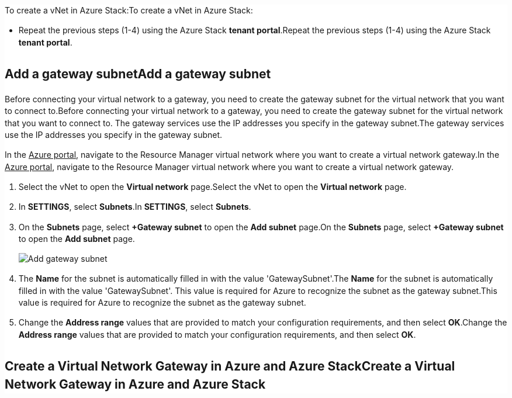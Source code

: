 <span data-ttu-id="d5ae1-200">To create a vNet in Azure Stack:</span><span class="sxs-lookup"><span data-stu-id="d5ae1-200">To create a vNet in Azure Stack:</span></span>

* <span data-ttu-id="d5ae1-201">Repeat the previous steps (1-4) using the Azure Stack **tenant portal**.</span><span class="sxs-lookup"><span data-stu-id="d5ae1-201">Repeat the previous steps (1-4) using the Azure Stack **tenant portal**.</span></span>

## <a name="add-a-gateway-subnet"></a><span data-ttu-id="d5ae1-202">Add a gateway subnet</span><span class="sxs-lookup"><span data-stu-id="d5ae1-202">Add a gateway subnet</span></span>

<span data-ttu-id="d5ae1-203">Before connecting your virtual network to a gateway, you need to create the gateway subnet for the virtual network that you want to connect to.</span><span class="sxs-lookup"><span data-stu-id="d5ae1-203">Before connecting your virtual network to a gateway, you need to create the gateway subnet for the virtual network that you want to connect to.</span></span> <span data-ttu-id="d5ae1-204">The gateway services use the IP addresses you specify in the gateway subnet.</span><span class="sxs-lookup"><span data-stu-id="d5ae1-204">The gateway services use the IP addresses you specify in the gateway subnet.</span></span>

<span data-ttu-id="d5ae1-205">In the [Azure portal](http://portal.azure.com/), navigate to the Resource Manager virtual network where you want to create a virtual network gateway.</span><span class="sxs-lookup"><span data-stu-id="d5ae1-205">In the [Azure portal](http://portal.azure.com/), navigate to the Resource Manager virtual network where you want to create a virtual network gateway.</span></span>

1. <span data-ttu-id="d5ae1-206">Select the vNet to open the **Virtual network** page.</span><span class="sxs-lookup"><span data-stu-id="d5ae1-206">Select the vNet to open the **Virtual network** page.</span></span>
2. <span data-ttu-id="d5ae1-207">In **SETTINGS**, select **Subnets**.</span><span class="sxs-lookup"><span data-stu-id="d5ae1-207">In **SETTINGS**, select **Subnets**.</span></span>
3. <span data-ttu-id="d5ae1-208">On the **Subnets** page, select **+Gateway subnet** to open the **Add subnet** page.</span><span class="sxs-lookup"><span data-stu-id="d5ae1-208">On the **Subnets** page, select **+Gateway subnet** to open the **Add subnet** page.</span></span>

    ![Add gateway subnet](media/azure-stack-solution-hybrid-connectivity/image4.png)

4. <span data-ttu-id="d5ae1-210">The **Name** for the subnet is automatically filled in with the value 'GatewaySubnet'.</span><span class="sxs-lookup"><span data-stu-id="d5ae1-210">The **Name** for the subnet is automatically filled in with the value 'GatewaySubnet'.</span></span> <span data-ttu-id="d5ae1-211">This value is required for Azure to recognize the subnet as the gateway subnet.</span><span class="sxs-lookup"><span data-stu-id="d5ae1-211">This value is required for Azure to recognize the subnet as the gateway subnet.</span></span>
5. <span data-ttu-id="d5ae1-212">Change the **Address range** values that are provided to match your configuration requirements, and then select **OK**.</span><span class="sxs-lookup"><span data-stu-id="d5ae1-212">Change the **Address range** values that are provided to match your configuration requirements, and then select **OK**.</span></span>

## <a name="create-a-virtual-network-gateway-in-azure-and-azure-stack"></a><span data-ttu-id="d5ae1-213">Create a Virtual Network Gateway in Azure and Azure Stack</span><span class="sxs-lookup"><span data-stu-id="d5ae1-213">Create a Virtual Network Gateway in Azure and Azure Stack</span></span>
